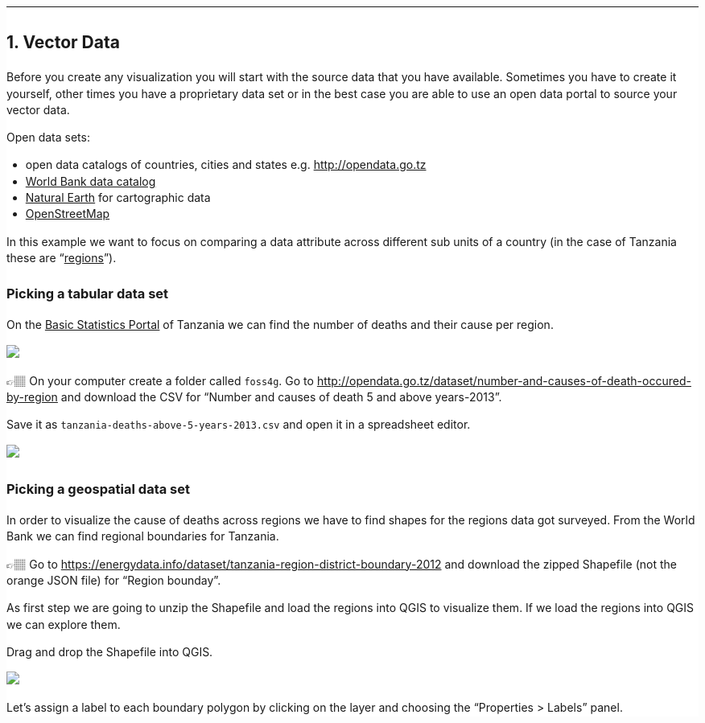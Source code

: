 

----------
## 1. Vector Data

Before you create any visualization you will start with the source data that you have available.
Sometimes you have to create it yourself, other times you have a proprietary data set or in the best case you are able to use an open data portal to source your vector data.

Open data sets:

- open data catalogs of countries, cities and states e.g. http://opendata.go.tz
- [World Bank data catalog](https://datacatalog.worldbank.org/)
- [Natural Earth](https://www.naturalearthdata.com/downloads/50m-cultural-vectors/) for cartographic data
- [OpenStreetMap](https://download.geofabrik.de/)

In this example we want to focus on comparing a data attribute across different sub units of a country (in the case of Tanzania these are “[regions](https://en.wikipedia.org/wiki/Regions_of_Tanzania)”).

### Picking a tabular data set
On the [Basic Statistics Portal](http://opendata.go.tz/) of Tanzania we can find the number of deaths and their cause per region.

![](https://d2mxuefqeaa7sj.cloudfront.net/s_6552AB0028AE719237B17030D756B0987E7502EBDA68BD604E8071746D1363EF_1535333479190_Number_and_causes_of_death_occured_-_Datasets_-_Basic_Statistics_Tanzania.png)



👉🏽  On your computer create a folder called `foss4g`. Go to  http://opendata.go.tz/dataset/number-and-causes-of-death-occured-by-region and download the CSV for “Number and causes of death 5 and above years-2013”.

Save it as `tanzania-deaths-above-5-years-2013.csv`  and open it in a spreadsheet editor.

![](https://d2mxuefqeaa7sj.cloudfront.net/s_6552AB0028AE719237B17030D756B0987E7502EBDA68BD604E8071746D1363EF_1535334355782_deaths_2013.png)


### Picking a geospatial data set
In order to visualize the cause of deaths across regions  we have to find shapes for the regions data got surveyed. From the World Bank we can find regional boundaries for Tanzania.

👉🏽  Go to  https://energydata.info/dataset/tanzania-region-district-boundary-2012 and download the zipped Shapefile (not the orange JSON file) for “Region bounday”.

As first step we are going to unzip the Shapefile and load the regions into QGIS to visualize them. If we load the regions into QGIS we can explore them.

Drag and drop the Shapefile into QGIS.

![](https://d2mxuefqeaa7sj.cloudfront.net/s_6552AB0028AE719237B17030D756B0987E7502EBDA68BD604E8071746D1363EF_1535334469266_QGIS_2_18_2_and_Tanzania_-_Region___District_Boundary__2012__-_Datasets_-_ENERGYDATA_INFO_and_Mapbox_Workshop_FOSS4G_2018__Dropbox_Paper.png)


Let’s assign a label to each boundary polygon by clicking on the layer and choosing the “Properties > Labels” panel.
